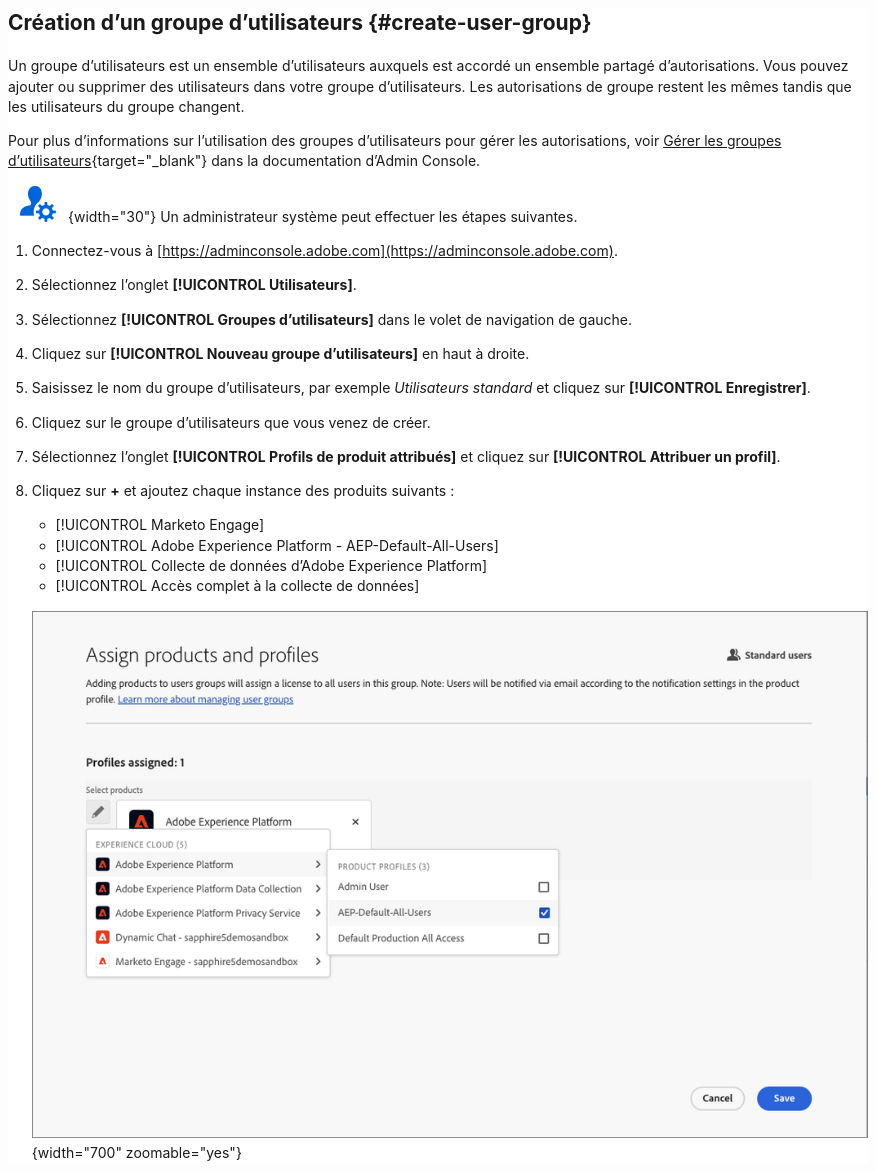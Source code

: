 ## Création d’un groupe d’utilisateurs {#create-user-group}

Un groupe d’utilisateurs est un ensemble d’utilisateurs auxquels est accordé un ensemble partagé d’autorisations. Vous pouvez ajouter ou supprimer des utilisateurs dans votre groupe d’utilisateurs. Les autorisations de groupe restent les mêmes tandis que les utilisateurs du groupe changent.

Pour plus d’informations sur l’utilisation des groupes d’utilisateurs pour gérer les autorisations, voir [Gérer les groupes d’utilisateurs](https://helpx.adobe.com/fr/enterprise/using/user-groups.html){target="_blank"} dans la documentation d’Admin Console.

![Exigences relatives au rôle d’administrateur](../../assets/do-not-localize/icon-admin-user.svg){width="30"} Un administrateur système peut effectuer les étapes suivantes.

1. Connectez-vous à [https://adminconsole.adobe.com](https://adminconsole.adobe.com).

1. Sélectionnez l’onglet **[!UICONTROL Utilisateurs]**.

1. Sélectionnez **[!UICONTROL Groupes d’utilisateurs]** dans le volet de navigation de gauche.

1. Cliquez sur **[!UICONTROL Nouveau groupe d’utilisateurs]** en haut à droite.

1. Saisissez le nom du groupe d’utilisateurs, par exemple _Utilisateurs standard_ et cliquez sur **[!UICONTROL Enregistrer]**.

1. Cliquez sur le groupe d’utilisateurs que vous venez de créer.

1. Sélectionnez l’onglet **[!UICONTROL Profils de produit attribués]** et cliquez sur **[!UICONTROL Attribuer un profil]**.

1. Cliquez sur **+** et ajoutez chaque instance des produits suivants :

   * [!UICONTROL Marketo Engage]
   * [!UICONTROL Adobe Experience Platform - AEP-Default-All-Users]
   * [!UICONTROL Collecte de données dʼAdobe Experience Platform]
   * [!UICONTROL Accès complet à la collecte de données]

   ![Admin Console - groupe d’utilisateurs - ajout de produits](./assets/admin-console-user-group-add-products.png){width="700" zoomable="yes"}
